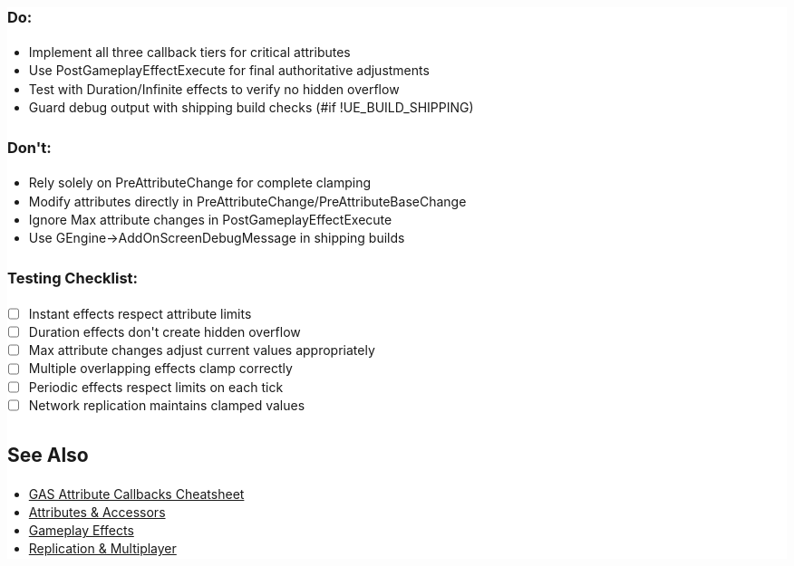 ### Do:
- Implement all three callback tiers for critical attributes
- Use PostGameplayEffectExecute for final authoritative adjustments
- Test with Duration/Infinite effects to verify no hidden overflow
- Guard debug output with shipping build checks (#if !UE_BUILD_SHIPPING)

### Don't:
- Rely solely on PreAttributeChange for complete clamping
- Modify attributes directly in PreAttributeChange/PreAttributeBaseChange
- Ignore Max attribute changes in PostGameplayEffectExecute
- Use GEngine->AddOnScreenDebugMessage in shipping builds

### Testing Checklist:
- [ ] Instant effects respect attribute limits
- [ ] Duration effects don't create hidden overflow  
- [ ] Max attribute changes adjust current values appropriately
- [ ] Multiple overlapping effects clamp correctly
- [ ] Periodic effects respect limits on each tick
- [ ] Network replication maintains clamped values

## See Also

- [GAS Attribute Callbacks Cheatsheet](../cheatsheets/gas-attribute-callbacks.md)
- [Attributes & Accessors](../attributes-and-accessors.md)
- [Gameplay Effects](../gameplay-effects.md)
- [Replication & Multiplayer](../replication-and-multiplayer.md)